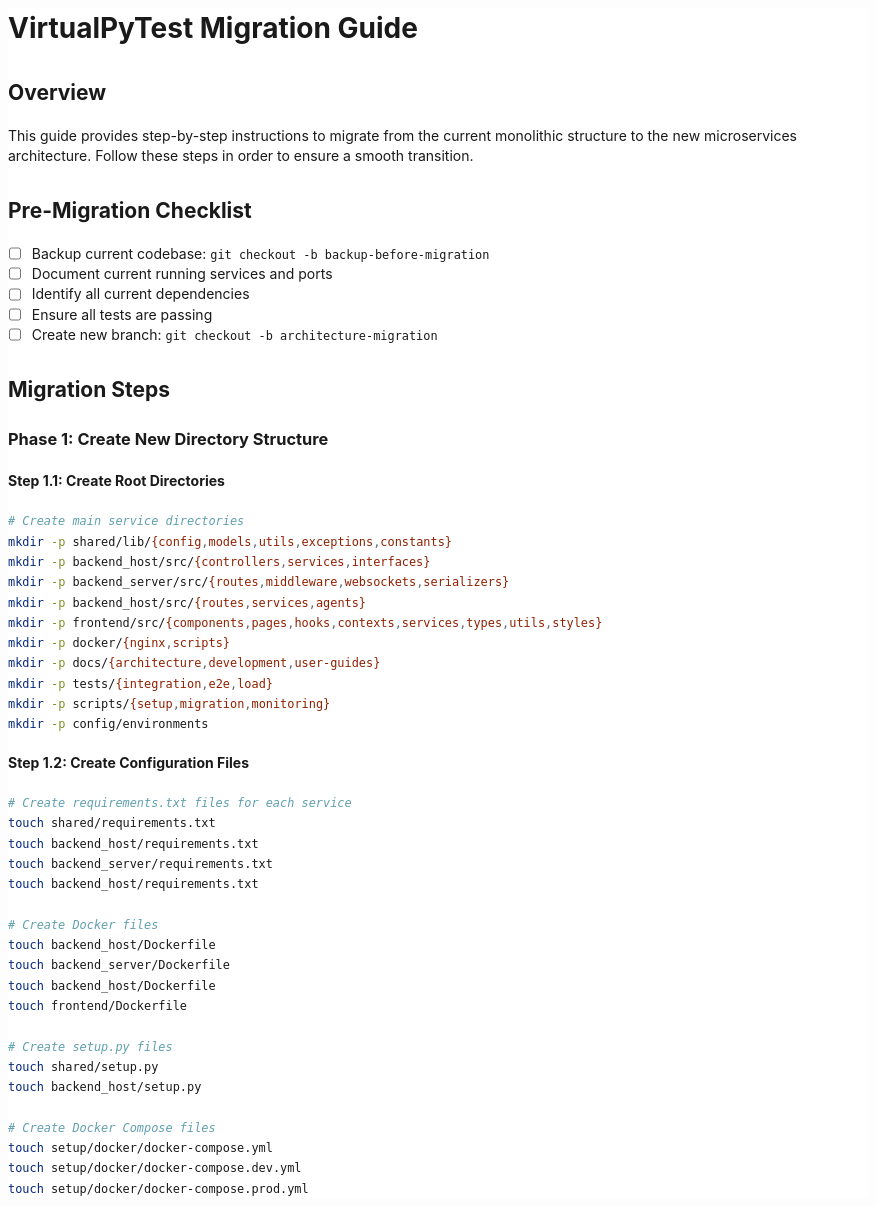 # VirtualPyTest Migration Guide

## Overview

This guide provides step-by-step instructions to migrate from the current monolithic structure to the new microservices architecture. Follow these steps in order to ensure a smooth transition.

## Pre-Migration Checklist

- [ ] Backup current codebase: `git checkout -b backup-before-migration`
- [ ] Document current running services and ports
- [ ] Identify all current dependencies
- [ ] Ensure all tests are passing
- [ ] Create new branch: `git checkout -b architecture-migration`

## Migration Steps

### Phase 1: Create New Directory Structure

#### Step 1.1: Create Root Directories

```bash
# Create main service directories
mkdir -p shared/lib/{config,models,utils,exceptions,constants}
mkdir -p backend_host/src/{controllers,services,interfaces}
mkdir -p backend_server/src/{routes,middleware,websockets,serializers}
mkdir -p backend_host/src/{routes,services,agents}
mkdir -p frontend/src/{components,pages,hooks,contexts,services,types,utils,styles}
mkdir -p docker/{nginx,scripts}
mkdir -p docs/{architecture,development,user-guides}
mkdir -p tests/{integration,e2e,load}
mkdir -p scripts/{setup,migration,monitoring}
mkdir -p config/environments
```

#### Step 1.2: Create Configuration Files

```bash
# Create requirements.txt files for each service
touch shared/requirements.txt
touch backend_host/requirements.txt
touch backend_server/requirements.txt
touch backend_host/requirements.txt

# Create Docker files
touch backend_host/Dockerfile
touch backend_server/Dockerfile
touch backend_host/Dockerfile
touch frontend/Dockerfile

# Create setup.py files
touch shared/setup.py
touch backend_host/setup.py

# Create Docker Compose files
touch setup/docker/docker-compose.yml
touch setup/docker/docker-compose.dev.yml
touch setup/docker/docker-compose.prod.yml
```
